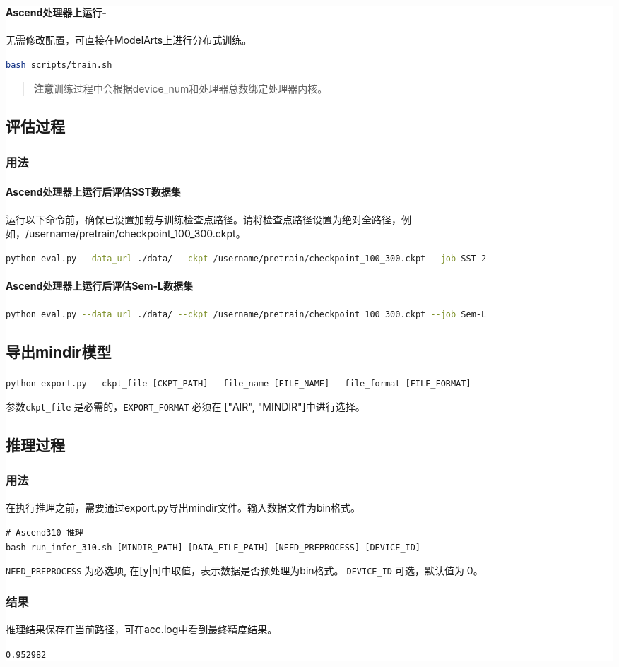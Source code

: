 #### Ascend处理器上运行-

无需修改配置，可直接在ModelArts上进行分布式训练。

```bash
bash scripts/train.sh
```

> **注意**训练过程中会根据device_num和处理器总数绑定处理器内核。

## 评估过程

### 用法

#### Ascend处理器上运行后评估SST数据集

运行以下命令前，确保已设置加载与训练检查点路径。请将检查点路径设置为绝对全路径，例如，/username/pretrain/checkpoint_100_300.ckpt。

```bash
python eval.py --data_url ./data/ --ckpt /username/pretrain/checkpoint_100_300.ckpt --job SST-2
```

#### Ascend处理器上运行后评估Sem-L数据集

```bash
python eval.py --data_url ./data/ --ckpt /username/pretrain/checkpoint_100_300.ckpt --job Sem-L
```

## 导出mindir模型

```shell
python export.py --ckpt_file [CKPT_PATH] --file_name [FILE_NAME] --file_format [FILE_FORMAT]
```

参数`ckpt_file` 是必需的，`EXPORT_FORMAT` 必须在 ["AIR", "MINDIR"]中进行选择。

## 推理过程

### 用法

在执行推理之前，需要通过export.py导出mindir文件。输入数据文件为bin格式。

```shell
# Ascend310 推理
bash run_infer_310.sh [MINDIR_PATH] [DATA_FILE_PATH] [NEED_PREPROCESS] [DEVICE_ID]
```

`NEED_PREPROCESS` 为必选项, 在[y|n]中取值，表示数据是否预处理为bin格式。
`DEVICE_ID` 可选，默认值为 0。

### 结果

推理结果保存在当前路径，可在acc.log中看到最终精度结果。

```eval log
0.952982
```
